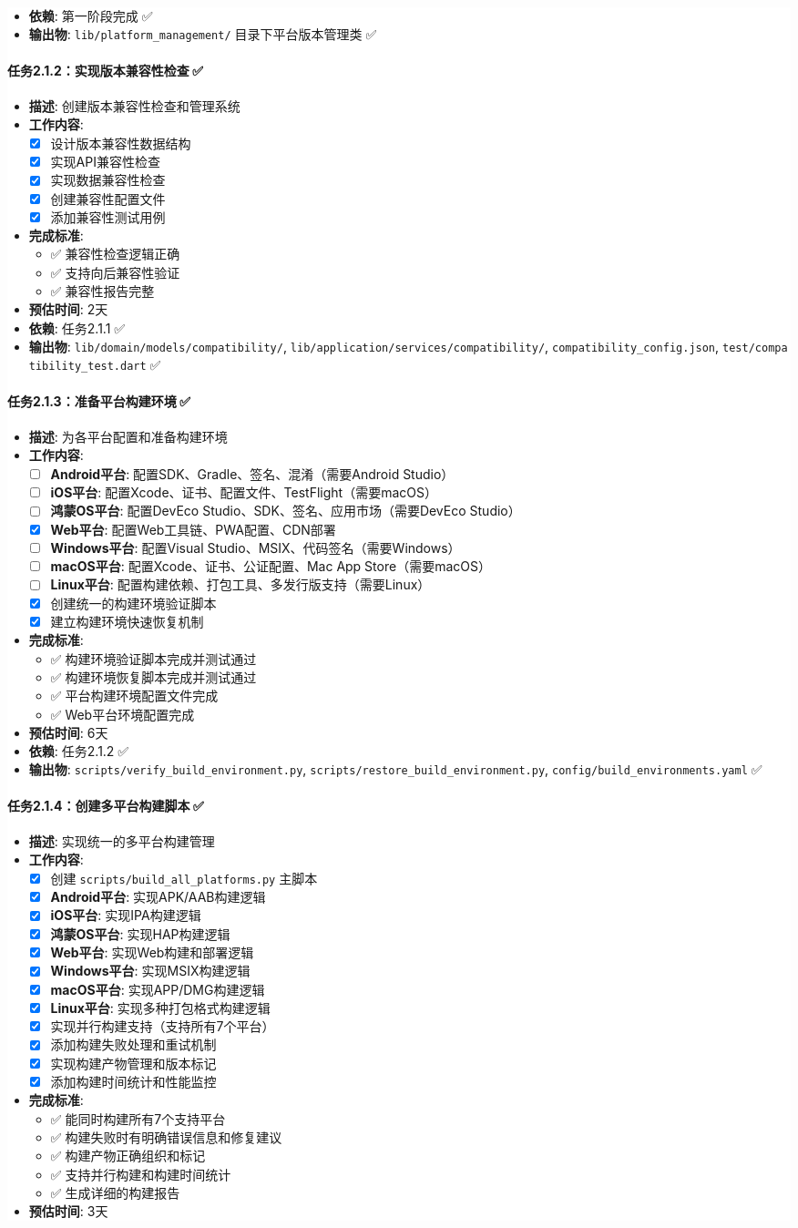 - **依赖**: 第一阶段完成 ✅
- **输出物**: `lib/platform_management/` 目录下平台版本管理类 ✅

#### 任务2.1.2：实现版本兼容性检查 ✅
- **描述**: 创建版本兼容性检查和管理系统
- **工作内容**:
  - [x] 设计版本兼容性数据结构
  - [x] 实现API兼容性检查
  - [x] 实现数据兼容性检查
  - [x] 创建兼容性配置文件
  - [x] 添加兼容性测试用例
- **完成标准**:
  - ✅ 兼容性检查逻辑正确
  - ✅ 支持向后兼容性验证
  - ✅ 兼容性报告完整
- **预估时间**: 2天
- **依赖**: 任务2.1.1 ✅
- **输出物**: `lib/domain/models/compatibility/`, `lib/application/services/compatibility/`, `compatibility_config.json`, `test/compatibility_test.dart` ✅

#### 任务2.1.3：准备平台构建环境 ✅
- **描述**: 为各平台配置和准备构建环境
- **工作内容**:
  - [ ] **Android平台**: 配置SDK、Gradle、签名、混淆（需要Android Studio）
  - [ ] **iOS平台**: 配置Xcode、证书、配置文件、TestFlight（需要macOS）
  - [ ] **鸿蒙OS平台**: 配置DevEco Studio、SDK、签名、应用市场（需要DevEco Studio）
  - [x] **Web平台**: 配置Web工具链、PWA配置、CDN部署
  - [ ] **Windows平台**: 配置Visual Studio、MSIX、代码签名（需要Windows）
  - [ ] **macOS平台**: 配置Xcode、证书、公证配置、Mac App Store（需要macOS）
  - [ ] **Linux平台**: 配置构建依赖、打包工具、多发行版支持（需要Linux）
  - [x] 创建统一的构建环境验证脚本
  - [x] 建立构建环境快速恢复机制
- **完成标准**:
  - ✅ 构建环境验证脚本完成并测试通过
  - ✅ 构建环境恢复脚本完成并测试通过
  - ✅ 平台构建环境配置文件完成
  - ✅ Web平台环境配置完成
- **预估时间**: 6天
- **依赖**: 任务2.1.2 ✅
- **输出物**: `scripts/verify_build_environment.py`, `scripts/restore_build_environment.py`, `config/build_environments.yaml` ✅

#### 任务2.1.4：创建多平台构建脚本 ✅
- **描述**: 实现统一的多平台构建管理
- **工作内容**:
  - [x] 创建 `scripts/build_all_platforms.py` 主脚本
  - [x] **Android平台**: 实现APK/AAB构建逻辑
  - [x] **iOS平台**: 实现IPA构建逻辑
  - [x] **鸿蒙OS平台**: 实现HAP构建逻辑
  - [x] **Web平台**: 实现Web构建和部署逻辑
  - [x] **Windows平台**: 实现MSIX构建逻辑
  - [x] **macOS平台**: 实现APP/DMG构建逻辑
  - [x] **Linux平台**: 实现多种打包格式构建逻辑
  - [x] 实现并行构建支持（支持所有7个平台）
  - [x] 添加构建失败处理和重试机制
  - [x] 实现构建产物管理和版本标记
  - [x] 添加构建时间统计和性能监控
- **完成标准**:
  - ✅ 能同时构建所有7个支持平台
  - ✅ 构建失败时有明确错误信息和修复建议
  - ✅ 构建产物正确组织和标记
  - ✅ 支持并行构建和构建时间统计
  - ✅ 生成详细的构建报告
- **预估时间**: 3天